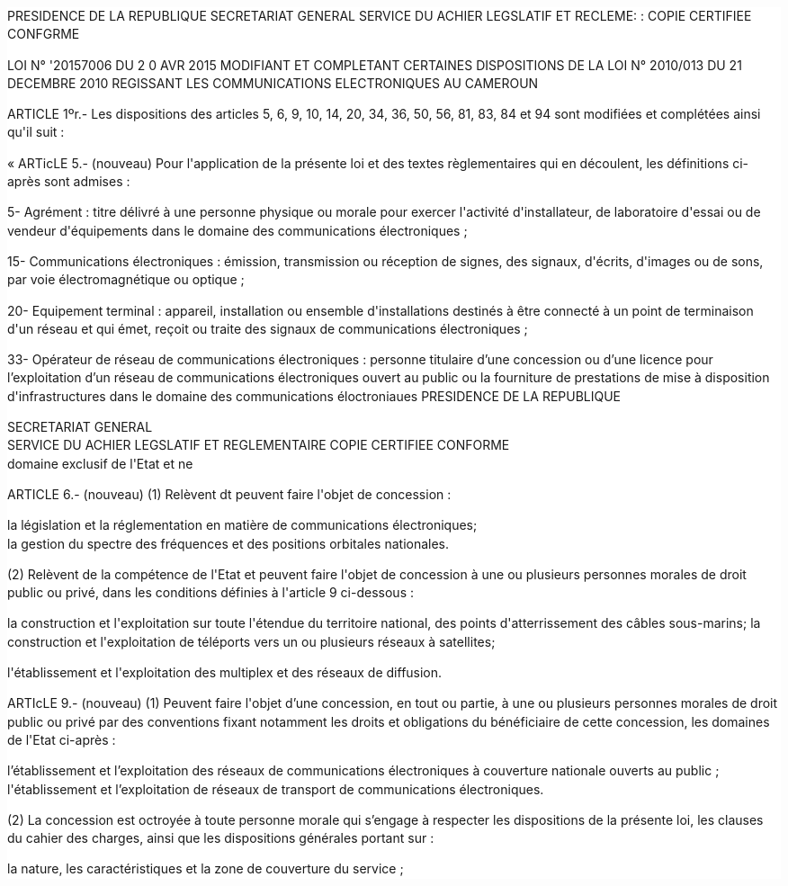 PRESIDENCE DE LA REPUBLIQUE SECRETARIAT GENERAL SERVICE DU ACHIER LEGSLATIF ET RECLEME: : COPIE CERTIFIEE CONFGRME

LOI N° '20157006 DU 2 0 AVR 2015 MODIFIANT ET COMPLETANT CERTAINES DISPOSITIONS DE LA LOI N° 2010/013 DU 21 DECEMBRE 2010 REGISSANT LES COMMUNICATIONS ELECTRONIQUES AU CAMEROUN

ARTICLE 1ºr.- Les dispositions des articles 5, 6, 9, 10, 14, 20, 34, 36, 50, 56, 81, 83, 84 et 94 sont modifiées et complétées ainsi qu'il suit :

« ARTicLE 5.- (nouveau) Pour l'application de la présente loi et des textes règlementaires qui en découlent, les définitions ci-après sont admises :

5- Agrément : titre délivré à une personne physique ou morale pour exercer l'activité d'installateur, de laboratoire d'essai ou de vendeur d'équipements dans le domaine des communications électroniques ;

15- Communications électroniques : émission, transmission ou réception de signes, des signaux, d'écrits, d'images ou de sons, par voie électromagnétique ou optique ;

20- Equipement terminal : appareil, installation ou ensemble d'installations destinés à être connecté à un point de terminaison d'un réseau et qui émet, reçoit ou traite des signaux de communications électroniques ;

33- Opérateur de réseau de communications électroniques : personne titulaire d’une concession ou d’une licence pour l’exploitation d’un réseau de communications électroniques ouvert au public ou la fourniture de prestations de mise à disposition d'infrastructures dans le domaine des communications éloctroniaues PRESIDENCE DE LA REPUBLIQUE

SECRETARIAT GENERAL   
SERVICE DU ACHIER LEGSLATIF ET REGLEMENTAIRE COPIE CERTIFIEE CONFORME   
domaine exclusif de l'Etat et ne

ARTICLE 6.- (nouveau) (1) Relèvent dt peuvent faire l'objet de concession :

la législation et la réglementation en matière de communications électroniques;   
la gestion du spectre des fréquences et des positions orbitales nationales.

(2) Relèvent de la compétence de l'Etat et peuvent faire l'objet de concession à une ou plusieurs personnes morales de droit public ou privé, dans les conditions définies à l'article 9 ci-dessous :

la construction et l'exploitation sur toute l'étendue du territoire national, des points d'atterrissement des câbles sous-marins; la construction et l'exploitation de téléports vers un ou plusieurs réseaux à satellites;

l'établissement et l'exploitation des multiplex et des réseaux de diffusion.

ARTIcLE 9.- (nouveau) (1) Peuvent faire l'objet d’une concession, en tout ou partie, à une ou plusieurs personnes morales de droit public ou privé par des conventions fixant notamment les droits et obligations du bénéficiaire de cette concession, les domaines de l'Etat ci-après :

l’établissement et l’exploitation des réseaux de communications électroniques à couverture nationale ouverts au public ; l'établissement et l’exploitation de réseaux de transport de communications électroniques.

(2) La concession est octroyée à toute personne morale qui s’engage à respecter les dispositions de la présente loi, les clauses du cahier des charges, ainsi que les dispositions générales portant sur :

la nature, les caractéristiques et la zone de couverture du service ;
